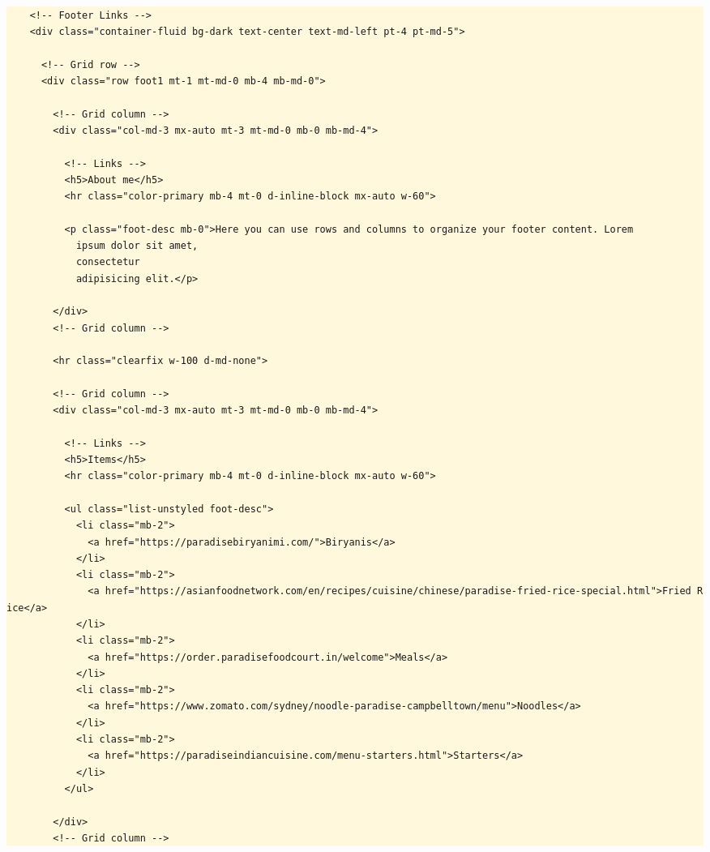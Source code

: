 <div style="background-color: cornsilk;">
    <footer class="page-footer font-small elegant-color">
    
        
      
        <!-- Footer Links -->
        <div class="container-fluid bg-dark text-center text-md-left pt-4 pt-md-5">
      
          <!-- Grid row -->
          <div class="row foot1 mt-1 mt-md-0 mb-4 mb-md-0">
      
            <!-- Grid column -->
            <div class="col-md-3 mx-auto mt-3 mt-md-0 mb-0 mb-md-4">
      
              <!-- Links -->
              <h5>About me</h5>
              <hr class="color-primary mb-4 mt-0 d-inline-block mx-auto w-60">
      
              <p class="foot-desc mb-0">Here you can use rows and columns to organize your footer content. Lorem
                ipsum dolor sit amet,
                consectetur
                adipisicing elit.</p>
      
            </div>
            <!-- Grid column -->
      
            <hr class="clearfix w-100 d-md-none">
      
            <!-- Grid column -->
            <div class="col-md-3 mx-auto mt-3 mt-md-0 mb-0 mb-md-4">
      
              <!-- Links -->
              <h5>Items</h5>
              <hr class="color-primary mb-4 mt-0 d-inline-block mx-auto w-60">
      
              <ul class="list-unstyled foot-desc">
                <li class="mb-2">
                  <a href="https://paradisebiryanimi.com/">Biryanis</a>
                </li>
                <li class="mb-2">
                  <a href="https://asianfoodnetwork.com/en/recipes/cuisine/chinese/paradise-fried-rice-special.html">Fried Rice</a>
                </li>
                <li class="mb-2">
                  <a href="https://order.paradisefoodcourt.in/welcome">Meals</a>
                </li>
                <li class="mb-2">
                  <a href="https://www.zomato.com/sydney/noodle-paradise-campbelltown/menu">Noodles</a>
                </li>
                <li class="mb-2">
                  <a href="https://paradiseindiancuisine.com/menu-starters.html">Starters</a>
                </li>
              </ul>
      
            </div>
            <!-- Grid column -->
      